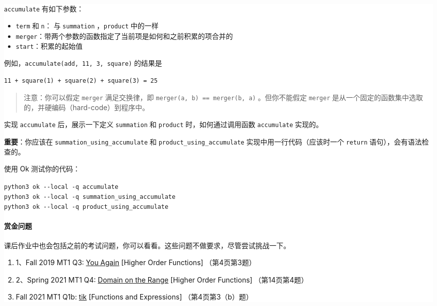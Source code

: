 `accumulate` 有如下参数：

- `term` 和 `n`： 与 `summation` ，`product` 中的一样
- `merger`：带两个参数的函数指定了当前项是如何和之前积累的项合并的
- `start`：积累的起始值

例如，`accumulate(add, 11, 3, square)` 的结果是

```
11 + square(1) + square(2) + square(3) = 25
```

> 注意：你可以假定 `merger` 满足交换律，即 `merger(a, b) == merger(b, a)` 。但你不能假定 `merger` 是从一个固定的函数集中选取的，并硬编码（hard-code）到程序中。

实现 `accumulate` 后，展示一下定义 `summation` 和 `product` 时，如何通过调用函数 `accumulate` 实现的。

**重要**：你应该在 `summation_using_accumulate` 和 `product_using_accumulate` 实现中用一行代码（应该时一个 `return` 语句），会有语法检查的。

使用 Ok 测试你的代码：

```
python3 ok --local -q accumulate
python3 ok --local -q summation_using_accumulate
python3 ok --local -q product_using_accumulate
```



#### 赏金问题

课后作业中也会包括之前的考试问题，你可以看看。这些问题不做要求，尽管尝试挑战一下。

1. 1、Fall 2019 MT1 Q3: [You Again](./61a-fa19-mt1.pdf) [Higher Order Functions] （第4页第3题）
2. 2、Spring 2021 MT1 Q4: [Domain on the Range](./61a-sp21-mt1.pdf) [Higher Order Functions] （第14页第4题）

3. Fall 2021 MT1 Q1b: [tik](./61a-fa21-mt1.pdf) [Functions and Expressions] （第4页第3（b）题）

